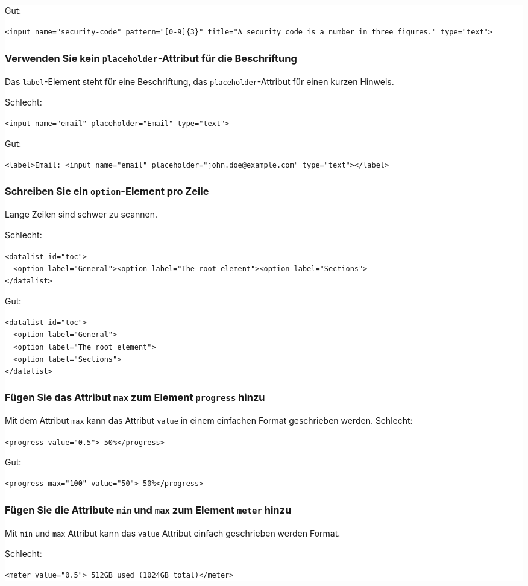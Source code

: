 Gut:

    <input name="security-code" pattern="[0-9]{3}" title="A security code is a number in three figures." type="text">

### Verwenden Sie kein `placeholder`-Attribut für die Beschriftung

Das `label`-Element steht für eine Beschriftung, das `placeholder`-Attribut für einen kurzen Hinweis.

Schlecht:

    <input name="email" placeholder="Email" type="text">

Gut:

    <label>Email: <input name="email" placeholder="john.doe@example.com" type="text"></label>

### Schreiben Sie ein `option`-Element pro Zeile

Lange Zeilen sind schwer zu scannen.

Schlecht:

    <datalist id="toc">
      <option label="General"><option label="The root element"><option label="Sections">
    </datalist>

Gut:

    <datalist id="toc">
      <option label="General">
      <option label="The root element">
      <option label="Sections">
    </datalist>

### Fügen Sie das Attribut `max` zum Element `progress` hinzu

Mit dem Attribut `max` kann das Attribut `value` in einem einfachen Format geschrieben werden.
Schlecht:

    <progress value="0.5"> 50%</progress>

Gut:

    <progress max="100" value="50"> 50%</progress>

### Fügen Sie die Attribute `min` und `max` zum Element `meter` hinzu

Mit `min` und `max` Attribut kann das `value` Attribut einfach geschrieben werden
Format.

Schlecht:

    <meter value="0.5"> 512GB used (1024GB total)</meter>
